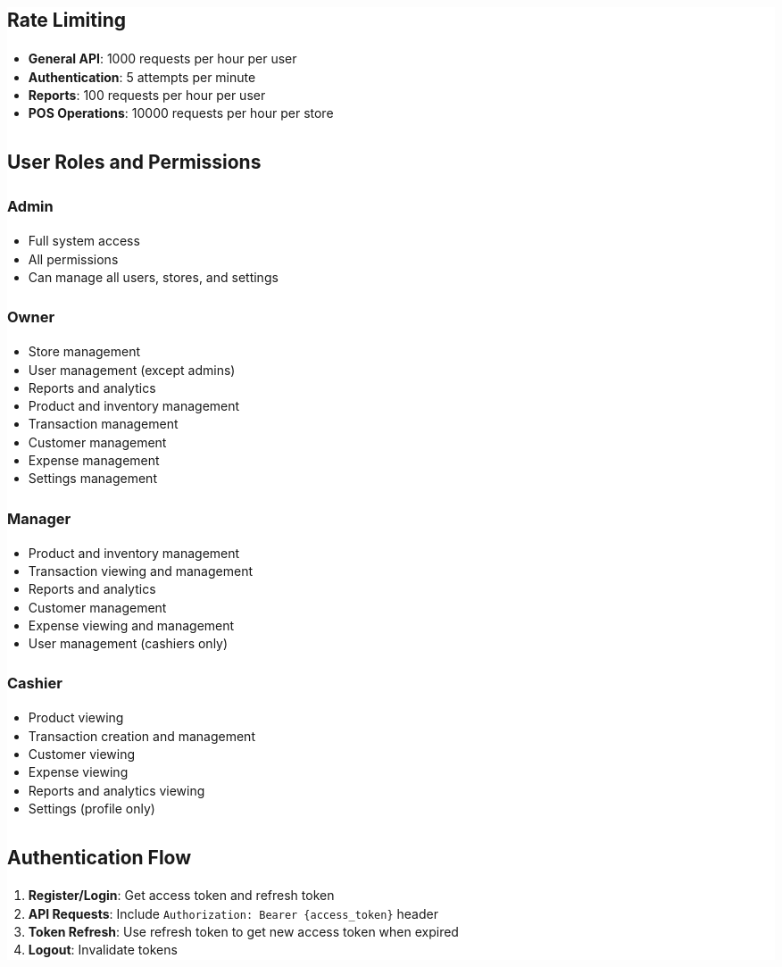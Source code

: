 ## Rate Limiting

- **General API**: 1000 requests per hour per user
- **Authentication**: 5 attempts per minute
- **Reports**: 100 requests per hour per user
- **POS Operations**: 10000 requests per hour per store

## User Roles and Permissions

### Admin

- Full system access
- All permissions
- Can manage all users, stores, and settings

### Owner

- Store management
- User management (except admins)
- Reports and analytics
- Product and inventory management
- Transaction management
- Customer management
- Expense management
- Settings management

### Manager

- Product and inventory management
- Transaction viewing and management
- Reports and analytics
- Customer management
- Expense viewing and management
- User management (cashiers only)

### Cashier

- Product viewing
- Transaction creation and management
- Customer viewing
- Expense viewing
- Reports and analytics viewing
- Settings (profile only)

## Authentication Flow

1. **Register/Login**: Get access token and refresh token
2. **API Requests**: Include `Authorization: Bearer {access_token}` header
3. **Token Refresh**: Use refresh token to get new access token when expired
4. **Logout**: Invalidate tokens
